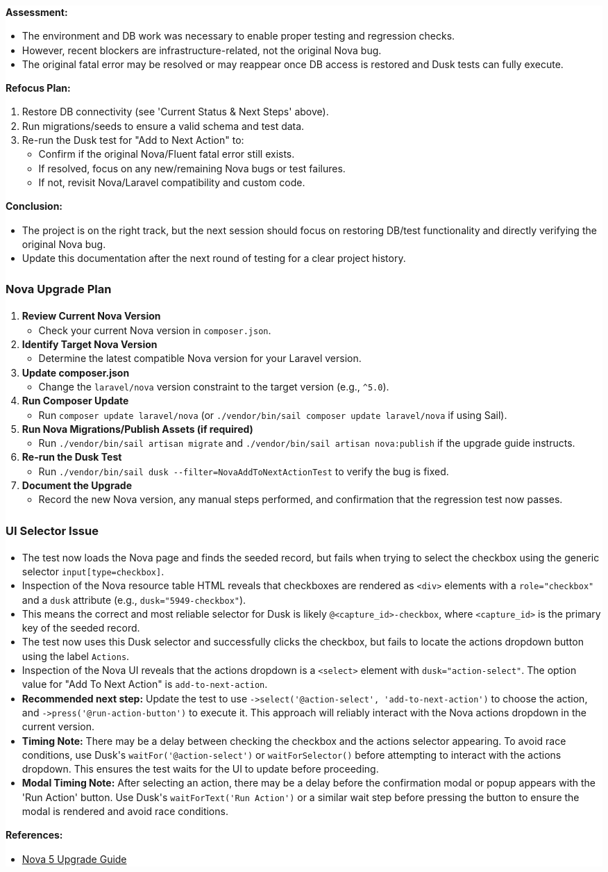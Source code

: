 **Assessment:**
- The environment and DB work was necessary to enable proper testing and regression checks.
- However, recent blockers are infrastructure-related, not the original Nova bug.
- The original fatal error may be resolved or may reappear once DB access is restored and Dusk tests can fully execute.

**Refocus Plan:**
1. Restore DB connectivity (see 'Current Status & Next Steps' above).
2. Run migrations/seeds to ensure a valid schema and test data.
3. Re-run the Dusk test for "Add to Next Action" to:
   - Confirm if the original Nova/Fluent fatal error still exists.
   - If resolved, focus on any new/remaining Nova bugs or test failures.
   - If not, revisit Nova/Laravel compatibility and custom code.

**Conclusion:**
- The project is on the right track, but the next session should focus on restoring DB/test functionality and directly verifying the original Nova bug.
- Update this documentation after the next round of testing for a clear project history.

### Nova Upgrade Plan
1. **Review Current Nova Version**
   - Check your current Nova version in `composer.json`.
2. **Identify Target Nova Version**
   - Determine the latest compatible Nova version for your Laravel version.
3. **Update composer.json**
   - Change the `laravel/nova` version constraint to the target version (e.g., `^5.0`).
4. **Run Composer Update**
   - Run `composer update laravel/nova` (or `./vendor/bin/sail composer update laravel/nova` if using Sail).
5. **Run Nova Migrations/Publish Assets (if required)**
   - Run `./vendor/bin/sail artisan migrate` and `./vendor/bin/sail artisan nova:publish` if the upgrade guide instructs.
6. **Re-run the Dusk Test**
   - Run `./vendor/bin/sail dusk --filter=NovaAddToNextActionTest` to verify the bug is fixed.
7. **Document the Upgrade**
   - Record the new Nova version, any manual steps performed, and confirmation that the regression test now passes.

### UI Selector Issue
- The test now loads the Nova page and finds the seeded record, but fails when trying to select the checkbox using the generic selector `input[type=checkbox]`.
- Inspection of the Nova resource table HTML reveals that checkboxes are rendered as `<div>` elements with a `role="checkbox"` and a `dusk` attribute (e.g., `dusk="5949-checkbox"`).
- This means the correct and most reliable selector for Dusk is likely `@<capture_id>-checkbox`, where `<capture_id>` is the primary key of the seeded record.
- The test now uses this Dusk selector and successfully clicks the checkbox, but fails to locate the actions dropdown button using the label `Actions`.
- Inspection of the Nova UI reveals that the actions dropdown is a `<select>` element with `dusk="action-select"`. The option value for "Add To Next Action" is `add-to-next-action`.
- **Recommended next step:** Update the test to use `->select('@action-select', 'add-to-next-action')` to choose the action, and `->press('@run-action-button')` to execute it. This approach will reliably interact with the Nova actions dropdown in the current version.
- **Timing Note:** There may be a delay between checking the checkbox and the actions selector appearing. To avoid race conditions, use Dusk's `waitFor('@action-select')` or `waitForSelector()` before attempting to interact with the actions dropdown. This ensures the test waits for the UI to update before proceeding.
- **Modal Timing Note:** After selecting an action, there may be a delay before the confirmation modal or popup appears with the 'Run Action' button. Use Dusk's `waitForText('Run Action')` or a similar wait step before pressing the button to ensure the modal is rendered and avoid race conditions.

**References:**
- [Nova 5 Upgrade Guide](https://nova.laravel.com/docs/v5/upgrade)
